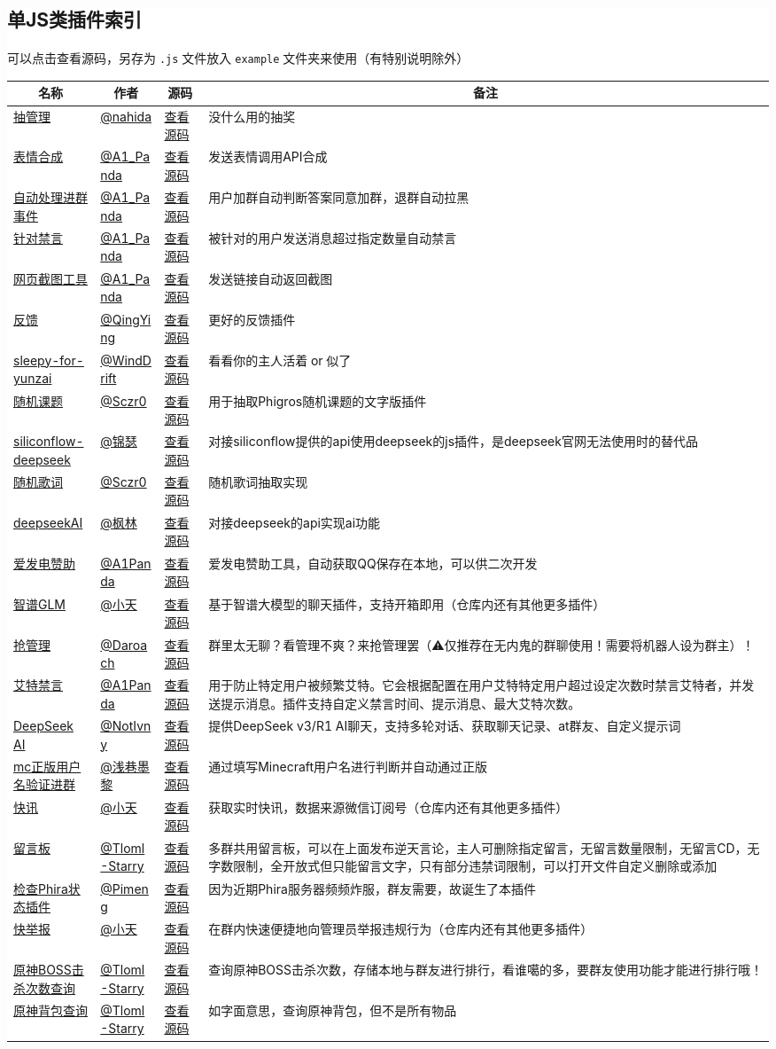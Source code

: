 ## 单JS类插件索引

可以点击查看源码，另存为 `.js` 文件放入 `example` 文件夹来使用（有特别说明除外）



| 名称  |  作者  | 源码 | 备注  |
| --- | --- | ---- | ------- |
| [抽管理](https://gitee.com/nahida22/res) | [  @nahida  ](https://gitee.com/nahida22) | [查看源码](https://gitee.com/nahida22/res/raw/master/JS/cjgly.js) | 没什么用的抽奖 |
| [表情合成](https://gitee.com/a1_panda/Yunzai-Bot-plugins) | [ @A1_Panda ](https://gitee.com/a1_panda) | [查看源码](https://gitee.com/nahida22/res/blob/master/JS/cjgly.js) | 发送表情调用API合成 |
| [自动处理进群事件](https://gitee.com/a1_panda/Yunzai-Bot-plugins) | [ @A1_Panda ](https://gitee.com/a1_panda) | [查看源码](https://gitee.com/a1_panda/Yunzai-Bot-plugins/raw/main/%E8%87%AA%E5%8A%A8%E5%A4%84%E7%90%86%E8%BF%9B%E7%BE%A4%E4%BA%8B%E4%BB%B6V3.1.js) | 用户加群自动判断答案同意加群，退群自动拉黑 |
| [针对禁言](https://gitee.com/a1_panda/Yunzai-Bot-plugins) | [ @A1_Panda ](https://gitee.com/a1_panda) | [查看源码](https://gitee.com/a1_panda/Yunzai-Bot-plugins/raw/main/%E9%92%88%E5%AF%B9%E7%A6%81%E8%A8%80V0.1.js) | 被针对的用户发送消息超过指定数量自动禁言 |
| [网页截图工具](https://gitee.com/a1_panda/Yunzai-Bot-plugins) | [@A1_Panda](https://gitee.com/a1_panda) | [查看源码](https://gitee.com/a1_panda/Yunzai-Bot-plugins/raw/main/%E7%BD%91%E9%A1%B5%E6%88%AA%E5%9B%BE%E5%B7%A5%E5%85%B7V1.0.js) | 发送链接自动返回截图 |
| [反馈](https://gitee.com/tttfff/QingYing-Plugins) | [@QingYing](https://gitee.com/tttfff) | [查看源码](https://gitee.com/tttfff/QingYing-Plugins/raw/master/Feedback.js) | 更好的反馈插件 |
| [sleepy-for-yunzai](https://gitee.com/WindDrift/sleepy-for-yunzai) | [@WindDrift](https://gitee.com/WindDrift) | [查看源码](https://gitee.com/WindDrift/sleepy-for-yunzai/blob/master/sleepy-for-yunzai.js) | 看看你的主人活着 or 似了 |
| [随机课题](https://github.com/Sczr0/PhiPluginAdv) | [@Sczr0](https://github.com/Sczr0) | [查看源码](https://github.com/Sczr0/PhiPluginAdv/blob/main/%E9%9A%8F%E6%9C%BA%E8%AF%BE%E9%A2%98.js) | 用于抽取Phigros随机课题的文字版插件 |
| [siliconflow-deepseek](https://gitee.com/jinseaaahh/siliconflow-deepseek) | [@锦瑟](https://gitee.com/jinseaaahh) | [查看源码](https://gitee.com/jinseaaahh/siliconflow-deepseek/blob/master/siliconflow-deepseek.js) | 对接siliconflow提供的api使用deepseek的js插件，是deepseek官网无法使用时的替代品 |
| [随机歌词](https://github.com/Sczr0/RandomLyrics/) | [@Sczr0](https://github.com/Sczr0) | [查看源码](https://github.com/Sczr0/RandomLyrics/blob/main/lyrics.js) | 随机歌词抽取实现 |
| [deepseekAI](https://gitee.com/fenglinit/yunzai-deepseekAI/) | [@枫林](https://gitee.com/fenglinit) | [查看源码](https://gitee.com/fenglinit/yunzai-deepseekAI/blob/master/deepseekAI.js) | 对接deepseek的api实现ai功能 |
| [爱发电赞助](https://github.com/A1Panda/Yunzai-plugins) | [@A1Panda](https://github.com/A1Panda) | [查看源码](https://raw.githubusercontent.com/A1Panda/Yunzai-plugins/refs/heads/main/%E7%88%B1%E5%8F%91%E7%94%B5%E8%B5%9E%E5%8A%A9V1.0.js) | 爱发电赞助工具，自动获取QQ保存在本地，可以供二次开发 |
| [智谱GLM](https://github.com/xiaotian2333/yunzai-plugins-Single-file?tab=readme-ov-file#%E6%99%BA%E8%B0%B1gml) | [@小天](https://github.com/xiaotian2333) | [查看源码](https://github.com/xiaotian2333/yunzai-plugins-Single-file/blob/main/%E6%99%BA%E8%B0%B1GLM.js) | 基于智谱大模型的聊天插件，支持开箱即用（仓库内还有其他更多插件） |
| [抢管理](https://gitee.com/Daroach/Yunzai-js/tree/master/) | [@Daroach](https://gitee.com/Daroach) | [查看源码](https://gitee.com/Daroach/Yunzai-js/tree/master/抢管理v4.js) | 群里太无聊？看管理不爽？来抢管理罢（⚠仅推荐在无内鬼的群聊使用！需要将机器人设为群主）！ |
| [艾特禁言](https://github.com/A1Panda/Yunzai-plugins) | [@A1Panda](https://github.com/A1Panda) | [查看源码](https://raw.githubusercontent.com/A1Panda/Yunzai-plugins/refs/heads/main/%E8%89%BE%E7%89%B9%E7%A6%81%E8%A8%80V0.1.js) | 用于防止特定用户被频繁艾特。它会根据配置在用户艾特特定用户超过设定次数时禁言艾特者，并发送提示消息。插件支持自定义禁言时间、提示消息、最大艾特次数。 |
| [DeepSeek AI](https://github.com/NotIvny/Yunzai-DeepSeek-JS) | [@NotIvny](https://github.com/NotIvny) | [查看源码](https://raw.githubusercontent.com/NotIvny/Yunzai-DeepSeek-JS/refs/heads/main/deepseek.js) | 提供DeepSeek v3/R1 AI聊天，支持多轮对话、获取聊天记录、at群友、自定义提示词 |
| [mc正版用户名验证进群](https://github.com/Dnyo666/Qxml-Yunzai-js?tab=readme-ov-file#mc%E6%AD%A3%E7%89%88%E7%94%A8%E6%88%B7%E5%90%8D%E9%AA%8C%E8%AF%81%E8%BF%9B%E7%BE%A4.js) | [@浅巷墨黎](https://github.com/Dnyo666) | [查看源码](https://github.com/Dnyo666/Qxml-Yunzai-js/raw/refs/heads/main/js/mc%E6%AD%A3%E7%89%88%E7%94%A8%E6%88%B7%E5%90%8D%E9%AA%8C%E8%AF%81%E8%BF%9B%E7%BE%A4.js) |通过填写Minecraft用户名进行判断并自动通过正版 |
| [快讯](https://github.com/xiaotian2333/yunzai-plugins-Single-file?tab=readme-ov-file#%E5%BF%AB%E8%AE%AF) | [@小天](https://github.com/xiaotian2333) | [查看源码](https://github.com/xiaotian2333/yunzai-plugins-Single-file/blob/main/%E5%BF%AB%E8%AE%AF.js) | 获取实时快讯，数据来源微信订阅号（仓库内还有其他更多插件） |
| [留言板](https://gitee.com/Tloml-Starry/Plugin-Example) | [@Tloml-Starry](https://gitee.com/Tloml-Starry) | [查看源码](https://gitee.com/Tloml-Starry/Plugin-Example/raw/master/JavaScript/messageBoard.js) | 多群共用留言板，可以在上面发布逆天言论，主人可删除指定留言，无留言数量限制，无留言CD，无字数限制，全开放式但只能留言文字，只有部分违禁词限制，可以打开文件自定义删除或添加 |
| [检查Phira状态插件](https://gitee.com/pimeng/yunzai-simpleplugin) | [@Pimeng](https://gitee.com/pimeng/) | [查看源码](https://gitee.com/pimeng/yunzai-simpleplugin/raw/master/checkphira.js) | 因为近期Phira服务器频频炸服，群友需要，故诞生了本插件 |
| [快举报](https://github.com/xiaotian2333/yunzai-plugins-Single-file?tab=readme-ov-file#%E5%BF%AB%E4%B8%BE%E6%8A%A5) | [@小天](https://github.com/xiaotian2333) | [查看源码](https://github.com/xiaotian2333/yunzai-plugins-Single-file/blob/main/%E5%BF%AB%E4%B8%BE%E6%8A%A5.js) | 在群内快速便捷地向管理员举报违规行为（仓库内还有其他更多插件） |
| [原神BOSS击杀次数查询](https://gitee.com/Tloml-Starry/Plugin-Example) | [@Tloml-Starry](https://gitee.com/Tloml-Starry) | [查看源码](https://gitee.com/Tloml-Starry/Plugin-Example/raw/master/JavaScript/%E5%8E%9F%E7%A5%9E%E4%B8%96%E7%95%8CBOSS.js) |查询原神BOSS击杀次数，存储本地与群友进行排行，看谁噶的多，要群友使用功能才能进行排行哦！ |
| [原神背包查询](https://gitee.com/Tloml-Starry/Plugin-Example) | [@Tloml-Starry](https://gitee.com/Tloml-Starry) | [查看源码](https://gitee.com/Tloml-Starry/Plugin-Example/raw/master/JavaScript/%E5%8E%9F%E7%A5%9E%E8%83%8C%E5%8C%85%E6%9F%A5%E8%AF%A2.js) | 如字面意思，查询原神背包，但不是所有物品 |